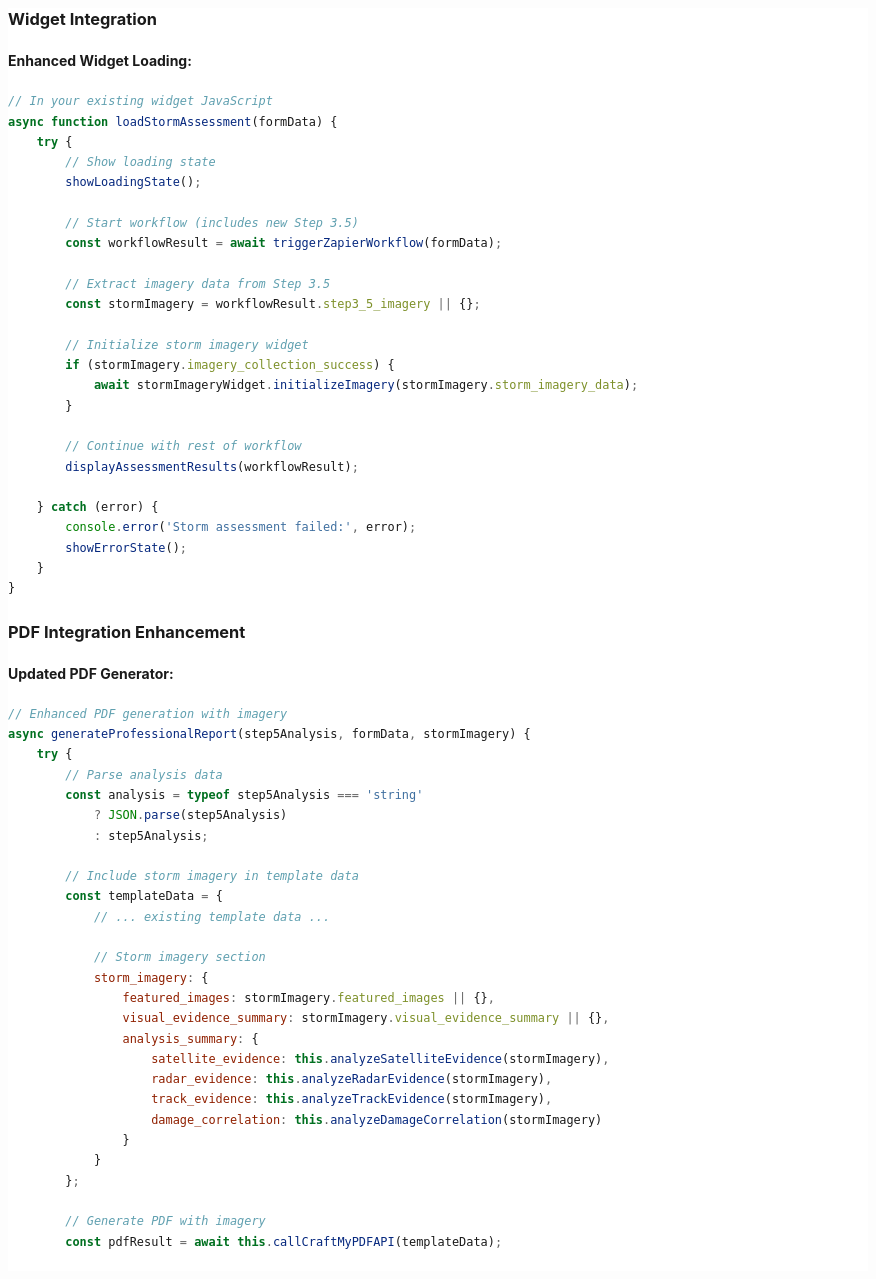 ### Widget Integration

#### Enhanced Widget Loading:
```javascript
// In your existing widget JavaScript
async function loadStormAssessment(formData) {
    try {
        // Show loading state
        showLoadingState();
        
        // Start workflow (includes new Step 3.5)
        const workflowResult = await triggerZapierWorkflow(formData);
        
        // Extract imagery data from Step 3.5
        const stormImagery = workflowResult.step3_5_imagery || {};
        
        // Initialize storm imagery widget
        if (stormImagery.imagery_collection_success) {
            await stormImageryWidget.initializeImagery(stormImagery.storm_imagery_data);
        }
        
        // Continue with rest of workflow
        displayAssessmentResults(workflowResult);
        
    } catch (error) {
        console.error('Storm assessment failed:', error);
        showErrorState();
    }
}
```

### PDF Integration Enhancement

#### Updated PDF Generator:
```javascript
// Enhanced PDF generation with imagery
async generateProfessionalReport(step5Analysis, formData, stormImagery) {
    try {
        // Parse analysis data
        const analysis = typeof step5Analysis === 'string' 
            ? JSON.parse(step5Analysis) 
            : step5Analysis;

        // Include storm imagery in template data
        const templateData = {
            // ... existing template data ...
            
            // Storm imagery section
            storm_imagery: {
                featured_images: stormImagery.featured_images || {},
                visual_evidence_summary: stormImagery.visual_evidence_summary || {},
                analysis_summary: {
                    satellite_evidence: this.analyzeSatelliteEvidence(stormImagery),
                    radar_evidence: this.analyzeRadarEvidence(stormImagery),
                    track_evidence: this.analyzeTrackEvidence(stormImagery),
                    damage_correlation: this.analyzeDamageCorrelation(stormImagery)
                }
            }
        };

        // Generate PDF with imagery
        const pdfResult = await this.callCraftMyPDFAPI(templateData);
        
```